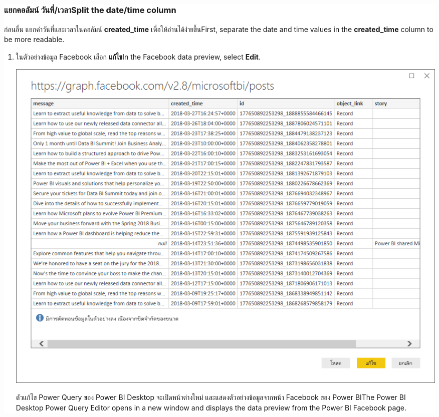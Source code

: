 ### <a name="split-the-datetime-column"></a><span data-ttu-id="ae49d-127">แยกคอลัมน์ วันที่/เวลา</span><span class="sxs-lookup"><span data-stu-id="ae49d-127">Split the date/time column</span></span>

<span data-ttu-id="ae49d-128">ก่อนอื่น แยกค่าวันที่และเวลาในคอลัมน์ **created_time** เพื่อให้อ่านได้ง่ายขึ้น</span><span class="sxs-lookup"><span data-stu-id="ae49d-128">First, separate the date and time values in the **created_time** column to be more readable.</span></span> 

1. <span data-ttu-id="ae49d-129">ในตัวอย่างข้อมูล Facebook เลือก **แก้ไข**</span><span class="sxs-lookup"><span data-stu-id="ae49d-129">In the Facebook data preview, select **Edit**.</span></span> 
   
   ![แก้ไขตัวอย่างข้อมูล](media/desktop-tutorial-facebook-analytics/t_fb_1-editpreview.png)
   
   <span data-ttu-id="ae49d-131">ตัวแก้ไข Power Query ของ Power BI Desktop จะเปิดหน้าต่างใหม่ และแสดงตัวอย่างข้อมูลจากหน้า Facebook ของ Power BI</span><span class="sxs-lookup"><span data-stu-id="ae49d-131">The Power BI Desktop Power Query Editor opens in a new window and displays the data preview from the Power BI Facebook page.</span></span> 
   